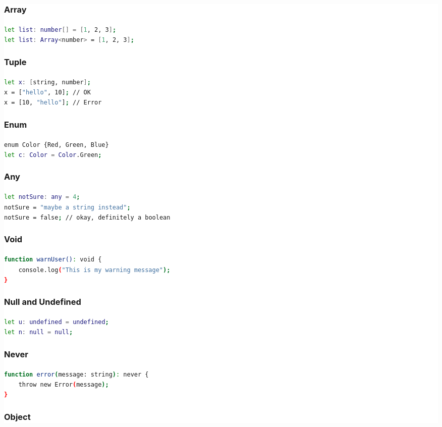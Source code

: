 ### Array

```sh
let list: number[] = [1, 2, 3];
let list: Array<number> = [1, 2, 3];
```

### Tuple

```sh
let x: [string, number];
x = ["hello", 10]; // OK
x = [10, "hello"]; // Error
```

### Enum

```sh
enum Color {Red, Green, Blue}
let c: Color = Color.Green;
```

### Any

```sh
let notSure: any = 4;
notSure = "maybe a string instead";
notSure = false; // okay, definitely a boolean
```

### Void

```sh
function warnUser(): void {
    console.log("This is my warning message");
}
```

### Null and Undefined

```sh
let u: undefined = undefined;
let n: null = null;
```

### Never

```sh
function error(message: string): never {
    throw new Error(message);
}
```

### Object
